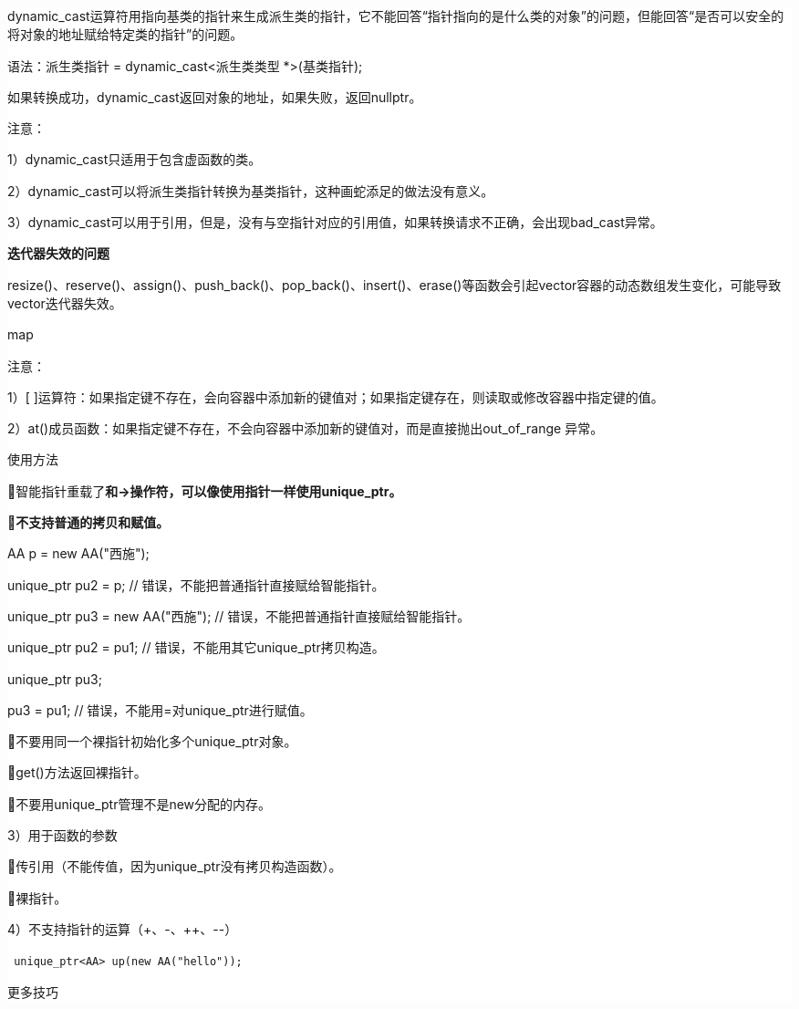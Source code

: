 dynamic_cast运算符用指向基类的指针来生成派生类的指针，它不能回答“指针指向的是什么类的对象”的问题，但能回答“是否可以安全的将对象的地址赋给特定类的指针”的问题。

语法：派生类指针 = dynamic_cast<派生类类型 *>(基类指针);

如果转换成功，dynamic_cast返回对象的地址，如果失败，返回nullptr。

注意：

1）dynamic_cast只适用于包含虚函数的类。

2）dynamic_cast可以将派生类指针转换为基类指针，这种画蛇添足的做法没有意义。

3）dynamic_cast可以用于引用，但是，没有与空指针对应的引用值，如果转换请求不正确，会出现bad_cast异常。

**迭代器失效的问题**

resize()、reserve()、assign()、push_back()、pop_back()、insert()、erase()等函数会引起vector容器的动态数组发生变化，可能导致vector迭代器失效。

map

注意：

1）[ ]运算符：如果指定键不存在，会向容器中添加新的键值对；如果指定键存在，则读取或修改容器中指定键的值。

2）at()成员函数：如果指定键不存在，不会向容器中添加新的键值对，而是直接抛出out_of_range 异常。

使用方法

智能指针重载了**和->操作符，可以像使用指针一样使用unique_ptr。**

**不支持普通的拷贝和赋值。**

AA p = new AA("西施");

unique_ptr<AA> pu2 = p;              // 错误，不能把普通指针直接赋给智能指针。

unique_ptr<AA> pu3 = new AA("西施"); // 错误，不能把普通指针直接赋给智能指针。

unique_ptr<AA> pu2 = pu1;           // 错误，不能用其它unique_ptr拷贝构造。

unique_ptr<AA> pu3;

pu3 = pu1;                            // 错误，不能用=对unique_ptr进行赋值。

不要用同一个裸指针初始化多个unique_ptr对象。

get()方法返回裸指针。

不要用unique_ptr管理不是new分配的内存。

3）用于函数的参数

传引用（不能传值，因为unique_ptr没有拷贝构造函数）。

裸指针。

4）不支持指针的运算（+、-、++、--）

```
 unique_ptr<AA> up(new AA("hello"));
```

更多技巧
